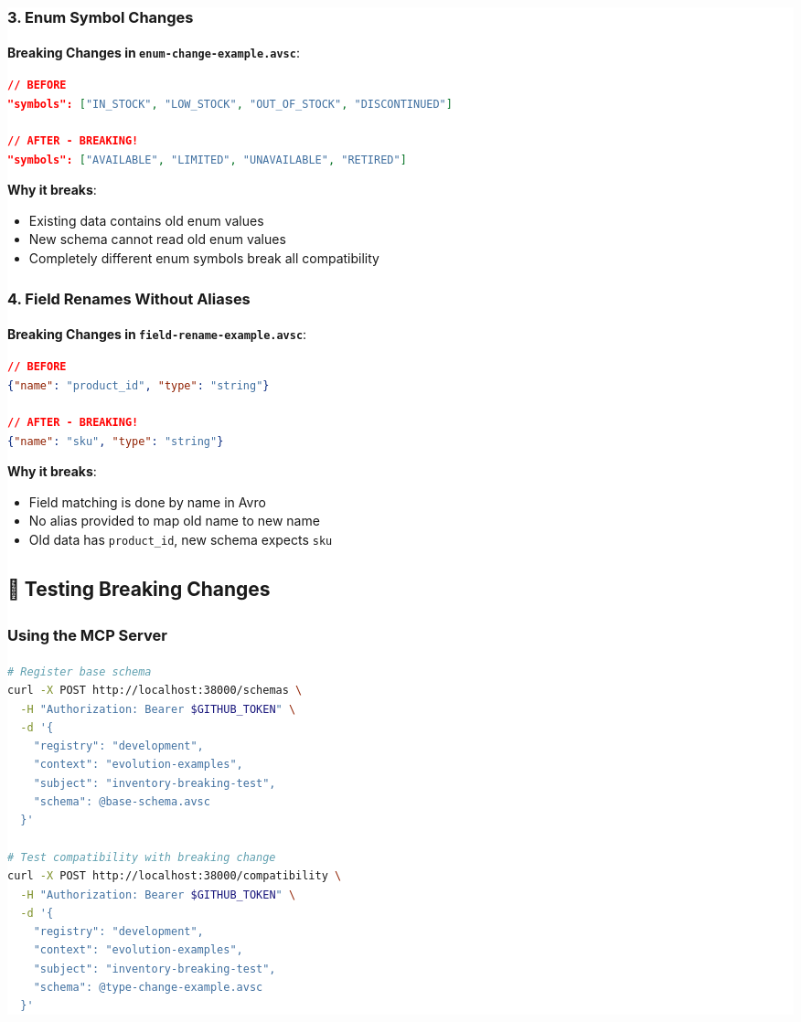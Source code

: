 ### 3. Enum Symbol Changes

**Breaking Changes in `enum-change-example.avsc`**:

```json
// BEFORE
"symbols": ["IN_STOCK", "LOW_STOCK", "OUT_OF_STOCK", "DISCONTINUED"]

// AFTER - BREAKING!
"symbols": ["AVAILABLE", "LIMITED", "UNAVAILABLE", "RETIRED"]
```

**Why it breaks**:
- Existing data contains old enum values
- New schema cannot read old enum values
- Completely different enum symbols break all compatibility

### 4. Field Renames Without Aliases

**Breaking Changes in `field-rename-example.avsc`**:

```json
// BEFORE
{"name": "product_id", "type": "string"}

// AFTER - BREAKING!
{"name": "sku", "type": "string"}
```

**Why it breaks**:
- Field matching is done by name in Avro
- No alias provided to map old name to new name
- Old data has `product_id`, new schema expects `sku`

## 🧪 Testing Breaking Changes

### Using the MCP Server

```bash
# Register base schema
curl -X POST http://localhost:38000/schemas \
  -H "Authorization: Bearer $GITHUB_TOKEN" \
  -d '{
    "registry": "development",
    "context": "evolution-examples",
    "subject": "inventory-breaking-test",
    "schema": @base-schema.avsc
  }'

# Test compatibility with breaking change
curl -X POST http://localhost:38000/compatibility \
  -H "Authorization: Bearer $GITHUB_TOKEN" \
  -d '{
    "registry": "development",
    "context": "evolution-examples",
    "subject": "inventory-breaking-test",
    "schema": @type-change-example.avsc
  }'
```
